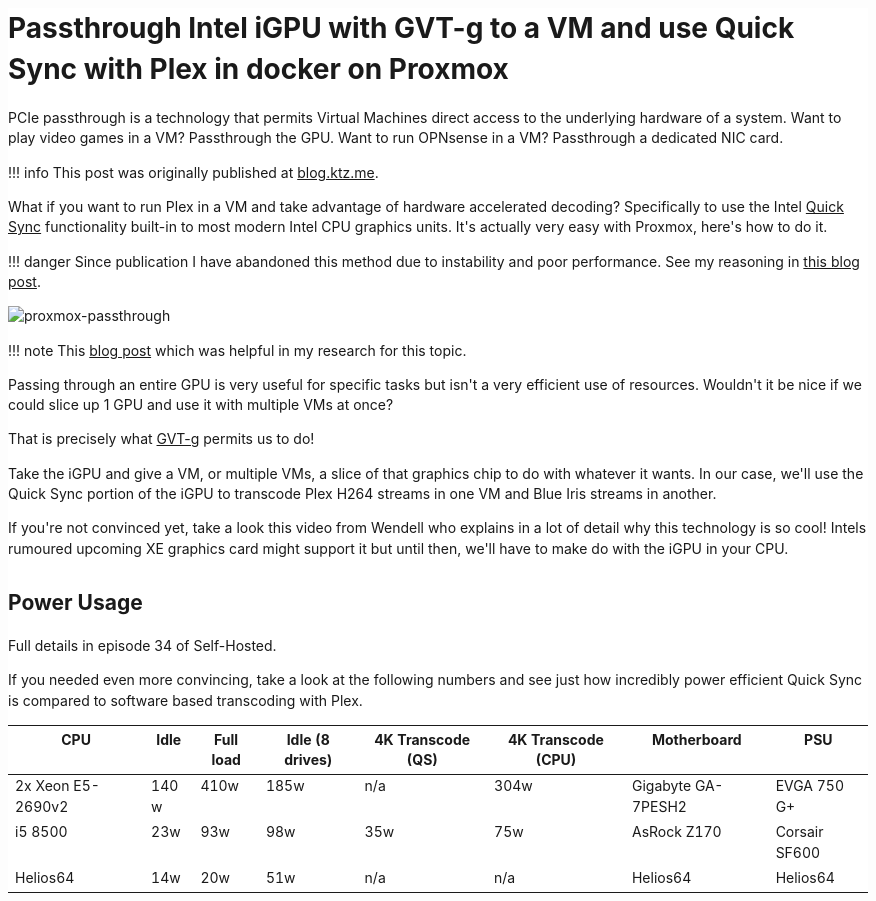 # Passthrough Intel iGPU with GVT-g to a VM and use Quick Sync with Plex in docker on Proxmox

PCIe passthrough is a technology that permits Virtual Machines direct access to the underlying hardware of a system. Want to play video games in a VM? Passthrough the GPU. Want to run OPNsense in a VM? Passthrough a dedicated NIC card.

!!! info
    This post was originally published at [blog.ktz.me](https://blog.ktz.me/passthrough-intel-igpu-with-gvt-g-to-a-vm-and-use-it-with-plex/).

What if you want to run Plex in a VM and take advantage of hardware accelerated decoding? Specifically to use the Intel [Quick Sync](https://en.wikipedia.org/wiki/Intel_Quick_Sync_Video) functionality built-in to most modern Intel CPU graphics units. It's actually very easy with Proxmox, here's how to do it.

!!! danger
    Since publication I have abandoned this method due to instability and poor performance. See my reasoning in [this blog post](https://blog.ktz.me/why-i-stopped-using-intel-gvt-g-on-proxmox/).

![proxmox-passthrough](../images/igpu-passthrough/image-5.png)

!!! note
    This [blog post](https://cetteup.com/216/how-to-use-an-intel-vgpu-for-plexs-hardware-accelerated-streaming-in-a-proxmox-vm/) which was helpful in my research for this topic.

Passing through an entire GPU is very useful for specific tasks but isn't a very efficient use of resources. Wouldn't it be nice if we could slice up 1 GPU and use it with multiple VMs at once? 

That is precisely what [GVT-g](https://wiki.archlinux.org/index.php/Intel_GVT-g) permits us to do! 

Take the iGPU and give a VM, or multiple VMs, a slice of that graphics chip to do with whatever it wants. In our case, we'll use the Quick Sync portion of the iGPU to transcode Plex H264 streams in one VM and Blue Iris streams in another.

<iframe width="760" height="415" src="https://www.youtube.com/embed/IXUS1W7Ifys" frameborder="0" allow="accelerometer; autoplay; clipboard-write; encrypted-media; gyroscope; picture-in-picture" allowfullscreen></iframe>

If you're not convinced yet, take a look this video from Wendell who explains in a lot of detail why this technology is so cool! Intels rumoured upcoming XE graphics card might support it but until then, we'll have to make do with the iGPU in your CPU.

## Power Usage

Full details in episode 34 of Self-Hosted.

<iframe src="https://player.fireside.fm/v2/dUlrHQih+zIXDaNZP?theme=dark" width="740" height="200" frameborder="0" scrolling="no"></iframe>

If you needed even more convincing, take a look at the following numbers and see just how incredibly power efficient Quick Sync is compared to software based transcoding with Plex.

| CPU                  | Idle | Full load | Idle \(8 drives\) | 4K Transcode \(QS\) | 4K Transcode \(CPU\) | Motherboard         | PSU           |
|----------------------|------|-----------|-------------------|---------------------|----------------------|---------------------|---------------|
| 2x Xeon E5-2690v2 | 140w | 410w      | 185w              | n/a                 | 304w                 | Gigabyte GA\-7PESH2 | EVGA 750 G\+  |
| i5 8500              | 23w  | 93w       | 98w               | 35w                 | 75w                  | AsRock Z170         | Corsair SF600 |
| Helios64             | 14w  | 20w       | 51w               | n/a                 | n/a                  | Helios64            | Helios64      |
